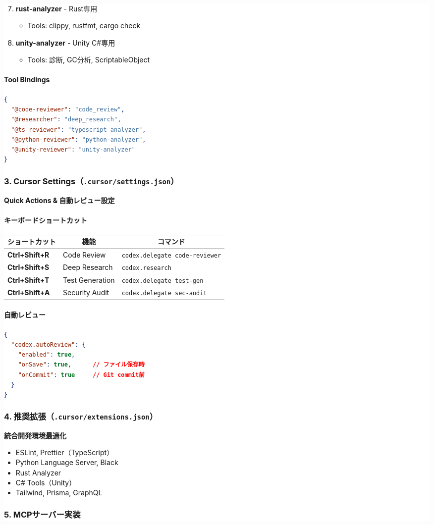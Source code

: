 7. **rust-analyzer** - Rust専用
   - Tools: clippy, rustfmt, cargo check

8. **unity-analyzer** - Unity C#専用
   - Tools: 診断, GC分析, ScriptableObject

#### Tool Bindings
```json
{
  "@code-reviewer": "code_review",
  "@researcher": "deep_research",
  "@ts-reviewer": "typescript-analyzer",
  "@python-reviewer": "python-analyzer",
  "@unity-reviewer": "unity-analyzer"
}
```

### 3. Cursor Settings（`.cursor/settings.json`）
**Quick Actions & 自動レビュー設定**

#### キーボードショートカット
| ショートカット | 機能 | コマンド |
|--------------|------|----------|
| **Ctrl+Shift+R** | Code Review | `codex.delegate code-reviewer` |
| **Ctrl+Shift+S** | Deep Research | `codex.research` |
| **Ctrl+Shift+T** | Test Generation | `codex.delegate test-gen` |
| **Ctrl+Shift+A** | Security Audit | `codex.delegate sec-audit` |

#### 自動レビュー
```json
{
  "codex.autoReview": {
    "enabled": true,
    "onSave": true,      // ファイル保存時
    "onCommit": true     // Git commit前
  }
}
```

### 4. 推奨拡張（`.cursor/extensions.json`）
**統合開発環境最適化**
- ESLint, Prettier（TypeScript）
- Python Language Server, Black
- Rust Analyzer
- C# Tools（Unity）
- Tailwind, Prisma, GraphQL

### 5. MCPサーバー実装
